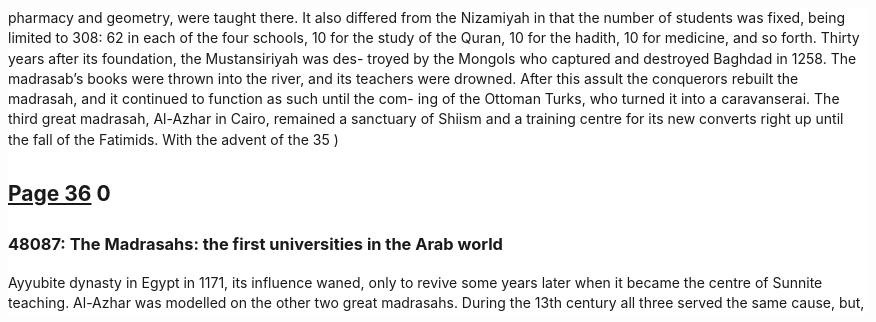 pharmacy and geometry, were taught there. 
It also differed from the Nizamiyah in that the number of 
students was fixed, being limited to 308: 62 in each of the four 
schools, 10 for the study of the Quran, 10 for the hadith, 10 for 
medicine, and so forth. 
Thirty years after its foundation, the Mustansiriyah was des- 
troyed by the Mongols who captured and destroyed Baghdad in 
1258. The madrasab’s books were thrown into the river, and its 
teachers were drowned. After this assult the conquerors rebuilt 
the madrasah, and it continued to function as such until the com- 
ing of the Ottoman Turks, who turned it into a caravanserai. 
The third great madrasah, Al-Azhar in Cairo, remained a 
sanctuary of Shiism and a training centre for its new converts 
right up until the fall of the Fatimids. With the advent of the 
35 
)

## [Page 36](074817engo.pdf#page=36) 0

### 48087: The Madrasahs: the first universities in the Arab world

  
Ayyubite dynasty in Egypt in 1171, its influence waned, only to 
revive some years later when it became the centre of Sunnite 
teaching. Al-Azhar was modelled on the other two great 
madrasahs. 
During the 13th century all three served the same cause, but, 

